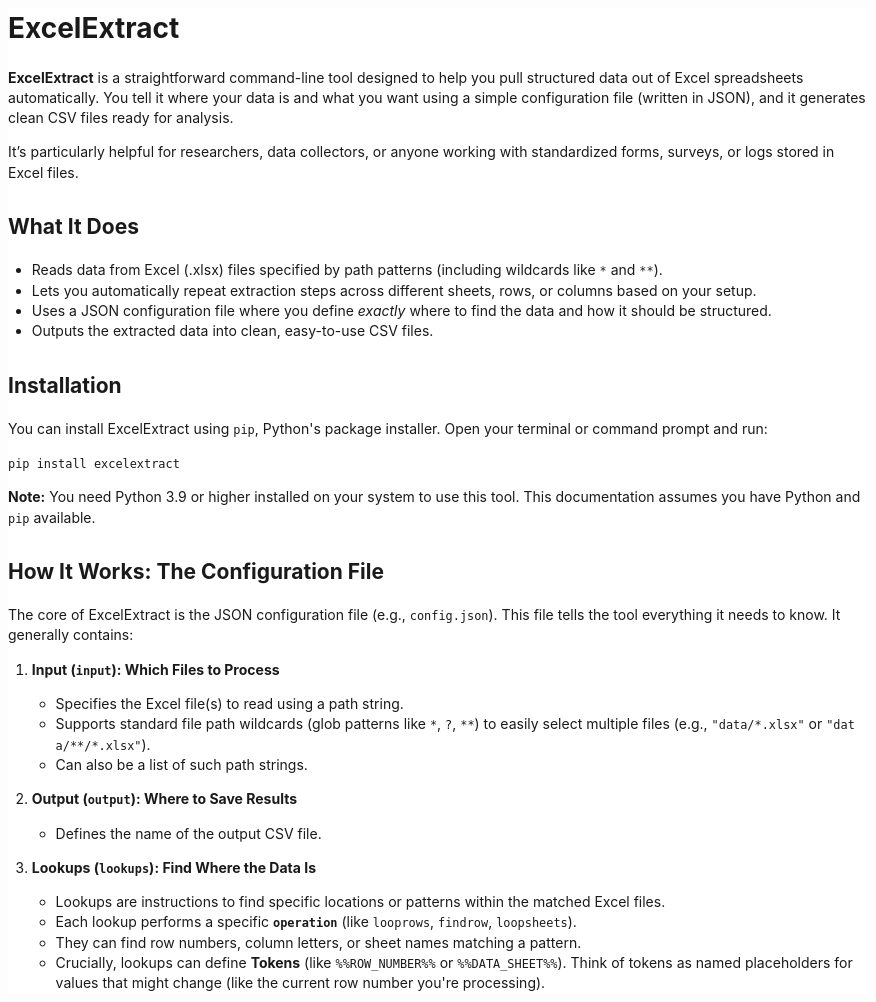 
# ExcelExtract

**ExcelExtract** is a straightforward command-line tool designed to help you pull structured data out of Excel spreadsheets automatically. You tell it where your data is and what you want using a simple configuration file (written in JSON), and it generates clean CSV files ready for analysis.

It’s particularly helpful for researchers, data collectors, or anyone working with standardized forms, surveys, or logs stored in Excel files.

## What It Does

* Reads data from Excel (.xlsx) files specified by path patterns (including wildcards like `*` and `**`).
* Lets you automatically repeat extraction steps across different sheets, rows, or columns based on your setup.
* Uses a JSON configuration file where you define *exactly* where to find the data and how it should be structured.
* Outputs the extracted data into clean, easy-to-use CSV files.

## Installation

You can install ExcelExtract using `pip`, Python's package installer. Open your terminal or command prompt and run:

```bash
pip install excelextract
```

**Note:** You need Python 3.9 or higher installed on your system to use this tool. This documentation assumes you have Python and `pip` available.

## How It Works: The Configuration File

The core of ExcelExtract is the JSON configuration file (e.g., `config.json`). This file tells the tool everything it needs to know. It generally contains:

1.  **Input (`input`): Which Files to Process**

      * Specifies the Excel file(s) to read using a path string.
      * Supports standard file path wildcards (glob patterns like `*`, `?`, `**`) to easily select multiple files (e.g., `"data/*.xlsx"` or `"data/**/*.xlsx"`).
      * Can also be a list of such path strings.

2.  **Output (`output`): Where to Save Results**

      * Defines the name of the output CSV file.

3.  **Lookups (`lookups`): Find Where the Data Is**

      * Lookups are instructions to find specific locations or patterns within the matched Excel files.
      * Each lookup performs a specific **`operation`** (like `looprows`, `findrow`, `loopsheets`).
      * They can find row numbers, column letters, or sheet names matching a pattern.
      * Crucially, lookups can define **Tokens** (like `%%ROW_NUMBER%%` or `%%DATA_SHEET%%`). Think of tokens as named placeholders for values that might change (like the current row number you're processing).

